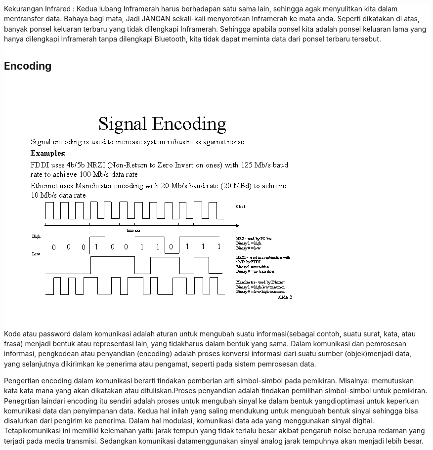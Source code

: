 Kekurangan Infrared :
Kedua lubang Inframerah harus berhadapan satu sama lain, sehingga agak menyulitkan kita dalam mentransfer data.
Bahaya bagi mata, Jadi JANGAN sekali-kali menyorotkan Inframerah ke mata anda.
Seperti dikatakan di atas, banyak ponsel keluaran terbaru yang tidak dilengkapi Inframerah. Sehingga apabila ponsel kita adalah ponsel keluaran lama yang hanya dilengkapi Inframerah tanpa dilengkapi Bluetooth, kita tidak dapat meminta data dari ponsel terbaru tersebut.

## Encoding
![Image](encoding.gif)

Kode atau password dalam komunikasi adalah aturan untuk mengubah suatu informasi(sebagai contoh, suatu surat, kata, atau frasa) menjadi bentuk atau representasi lain, yang tidakharus dalam bentuk yang sama. Dalam komunikasi dan pemrosesan informasi, pengkodean atau penyandian (encoding) adalah proses konversi informasi dari suatu sumber (objek)menjadi data, yang selanjutnya dikirimkan ke penerima atau pengamat, seperti pada sistem pemrosesan data.

Pengertian encoding dalam komunikasi berarti tindakan pemberian arti simbol-simbol pada pemikiran. Misalnya: memutuskan kata kata mana yang akan dikatakan atau dituliskan.Proses penyandian adalah tindakan pemilihan simbol-simbol untuk pemikiran. Penegrtian laindari encoding itu sendiri adalah proses untuk mengubah sinyal ke dalam bentuk yangdioptimasi untuk keperluan komunikasi data dan penyimpanan data. Kedua hal inilah yang saling mendukung untuk mengubah bentuk sinyal sehingga bisa disalurkan dari pengirim ke penerima. Dalam hal modulasi, komunikasi data ada yang menggunakan sinyal digital. Tetapikomunikasi ini memiliki kelemahan yaitu jarak tempuh yang tidak terlalu besar akibat pengaruh noise berupa redaman yang terjadi pada media transmisi. Sedangkan komunikasi datamenggunakan sinyal analog jarak tempuhnya akan menjadi lebih besar.
